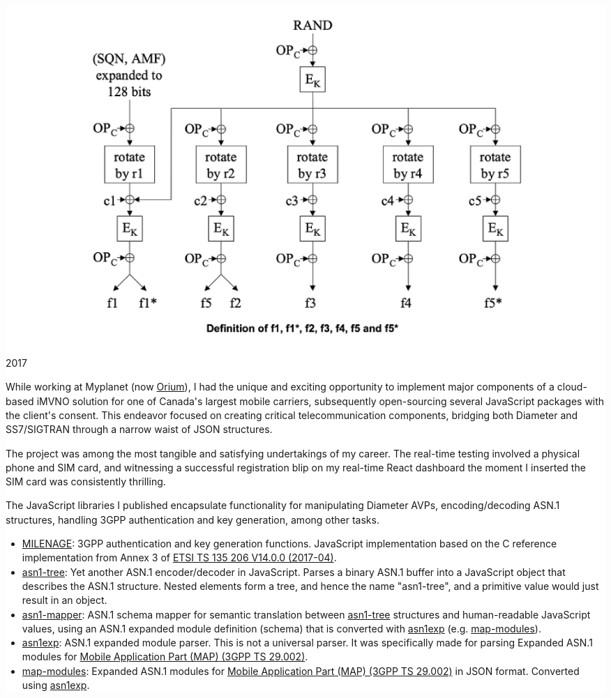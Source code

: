   <img src="/assets/i/milenage.png" alt="MILENAGE" title="Diagram of MILENAGE functions">
</p>

<p class="meta">
  2017
</p>

While working at Myplanet (now [Orium](https://orium.com/)), I had the unique and exciting opportunity to implement major components of a cloud-based iMVNO solution for one of Canada's largest mobile carriers, subsequently open-sourcing several JavaScript packages with the client's consent. This endeavor focused on creating critical telecommunication components, bridging both Diameter and SS7/SIGTRAN through a narrow waist of JSON structures.

The project was among the most tangible and satisfying undertakings of my career. The real-time testing involved a physical phone and SIM card, and witnessing a successful registration blip on my real-time React dashboard the moment I inserted the SIM card was consistently thrilling.

The JavaScript libraries I published encapsulate functionality for manipulating Diameter AVPs, encoding/decoding ASN.1 structures, handling 3GPP authentication and key generation, among other tasks.

- [MILENAGE](https://www.npmjs.com/package/milenage): 3GPP authentication and key generation functions. JavaScript implementation based on the C reference implementation from Annex 3 of [ETSI TS 135 206 V14.0.0 (2017-04)](http://www.etsi.org/deliver/etsi_ts/135200_135299/135206/14.00.00_60/ts_135206v140000p.pdf).
- [asn1-tree](https://www.npmjs.com/package/asn1-tree): Yet another ASN.1 encoder/decoder in JavaScript. Parses a binary ASN.1 buffer into a JavaScript object that describes the ASN.1 structure. Nested elements form a tree, and hence the name "asn1-tree", and a primitive value would just result in an object.
- [asn1-mapper](https://www.npmjs.com/package/asn1-mapper): ASN.1 schema mapper for semantic translation between [asn1-tree](https://www.npmjs.com/package/asn1-tree) structures and human-readable JavaScript values, using an ASN.1 expanded module definition (schema) that is converted with [asn1exp](https://www.npmjs.com/package/asn1exp) (e.g. [map-modules](https://www.npmjs.com/package/map-modules)).
- [asn1exp](https://www.npmjs.com/package/asn1exp): ASN.1 expanded module parser. This is not a universal parser. It was specifically made for parsing Expanded ASN.1 modules for [Mobile Application Part (MAP) (3GPP TS 29.002)](http://www.3gpp.org/ftp/specs/archive/29_series/29.002/ASN.1/).
- [map-modules](https://www.npmjs.com/package/map-modules): Expanded ASN.1 modules for [Mobile Application Part (MAP) (3GPP TS 29.002)](http://www.3gpp.org/ftp/specs/archive/29_series/29.002/ASN.1/) in JSON format. Converted using [asn1exp](https://www.npmjs.com/package/asn1exp).